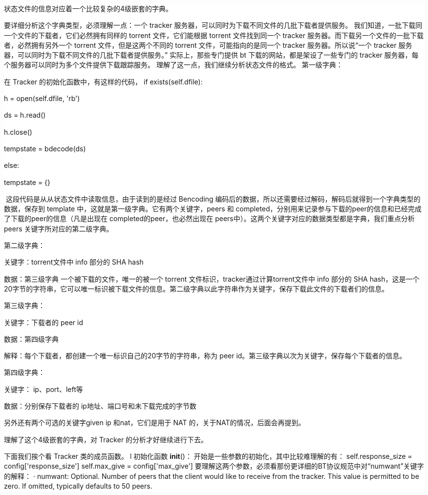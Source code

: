 状态文件的信息对应着一个比较复杂的4级嵌套的字典。

要详细分析这个字典类型，必须理解一点：一个 tracker 服务器，可以同时为下载不同文件的几批下载者提供服务。
我们知道，一批下载同一个文件的下载者，它们必然拥有同样的 torrent 文件，它们能根据 torrent 文件找到同一个 tracker 服务器。而下载另一个文件的一批下载者，必然拥有另外一个 torrent 文件，但是这两个不同的 torrent 文件，可能指向的是同一个 tracker 服务器。所以说“一个 tracker 服务器，可以同时为下载不同文件的几批下载者提供服务。”
实际上，那些专门提供 bt 下载的网站，都是架设了一些专门的 tracker 服务器，每个服务器可以同时为多个文件提供下载跟踪服务。
理解了这一点，我们继续分析状态文件的格式。
第一级字典：

在 Tracker 的初始化函数中，有这样的代码，
if exists(self.dfile):

h = open(self.dfile, 'rb')

ds = h.read()

h.close()

tempstate = bdecode(ds)

else:

tempstate = {}



​       这段代码是从从状态文件中读取信息，由于读到的是经过 Bencoding 编码后的数据，所以还需要经过解码，解码后就得到一个字典类型的数据，保存到 template 中，这就是第一级字典。它有两个关键字，peers 和 completed，分别用来记录参与下载的peer的信息和已经完成了下载的peer的信息（凡是出现在 completed的peer，也必然出现在 peers中）。这两个关键字对应的数据类型都是字典，我们重点分析 peers 关键字所对应的第二级字典。

第二级字典：

关键字：torrent文件中 info 部分的 SHA hash

数据：第三级字典
一个被下载的文件，唯一的被一个 torrent 文件标识，tracker通过计算torrent文件中 info 部分的 SHA hash，这是一个20字节的字符串，它可以唯一标识被下载文件的信息。第二级字典以此字符串作为关键字，保存下载此文件的下载者们的信息。

第三级字典：

关键字：下载者的 peer id

数据：第四级字典

解释：每个下载者，都创建一个唯一标识自己的20字节的字符串，称为 peer id。第三级字典以次为关键字，保存每个下载者的信息。

第四级字典：

关键字： ip、port、left等

数据：分别保存下载者的 ip地址、端口号和未下载完成的字节数

另外还有两个可选的关键字given ip 和nat，它们是用于 NAT 的，关于NAT的情况，后面会再提到。

理解了这个4级嵌套的字典，对 Tracker 的分析才好继续进行下去。

下面我们挨个看 Tracker 类的成员函数。
l         初始化函数 __init__()：
开始是一些参数的初始化，其中比较难理解的有：
self.response_size = config['response_size']
self.max_give = config['max_give']
要理解这两个参数，必须看那份更详细的BT协议规范中对“numwant”关键字的解释：
· numwant: Optional. Number of peers that the client would like to receive from the tracker. This value is permitted to be zero. If omitted, typically defaults to 50 peers.
